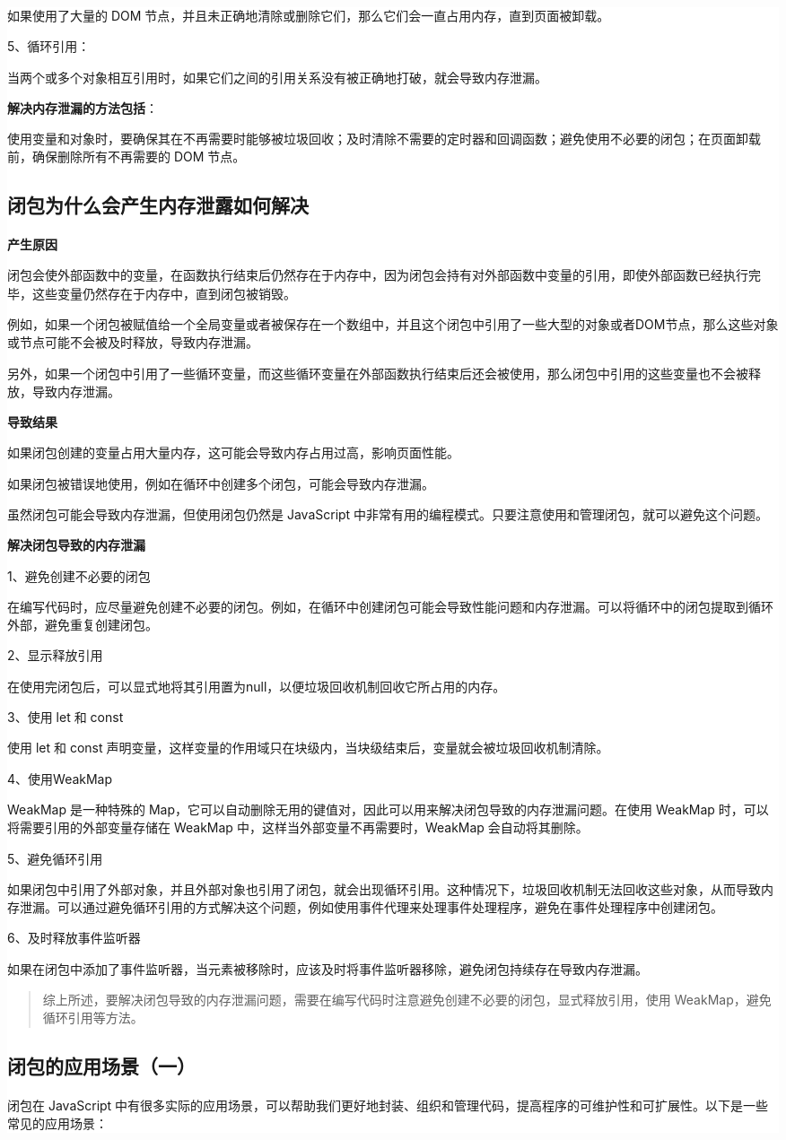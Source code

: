 如果使用了大量的 DOM 节点，并且未正确地清除或删除它们，那么它们会一直占用内存，直到页面被卸载。

5、循环引用：

当两个或多个对象相互引用时，如果它们之间的引用关系没有被正确地打破，就会导致内存泄漏。

**解决内存泄漏的方法包括**：

使用变量和对象时，要确保其在不再需要时能够被垃圾回收；及时清除不需要的定时器和回调函数；避免使用不必要的闭包；在页面卸载前，确保删除所有不再需要的 DOM 节点。

## 闭包为什么会产生内存泄露如何解决

**产生原因**

闭包会使外部函数中的变量，在函数执行结束后仍然存在于内存中，因为闭包会持有对外部函数中变量的引用，即使外部函数已经执行完毕，这些变量仍然存在于内存中，直到闭包被销毁。

例如，如果一个闭包被赋值给一个全局变量或者被保存在一个数组中，并且这个闭包中引用了一些大型的对象或者DOM节点，那么这些对象或节点可能不会被及时释放，导致内存泄漏。

另外，如果一个闭包中引用了一些循环变量，而这些循环变量在外部函数执行结束后还会被使用，那么闭包中引用的这些变量也不会被释放，导致内存泄漏。

**导致结果**

如果闭包创建的变量占用大量内存，这可能会导致内存占用过高，影响页面性能。

如果闭包被错误地使用，例如在循环中创建多个闭包，可能会导致内存泄漏。

  虽然闭包可能会导致内存泄漏，但使用闭包仍然是  JavaScript 中非常有用的编程模式。只要注意使用和管理闭包，就可以避免这个问题。  

**解决闭包导致的内存泄漏**

1、避免创建不必要的闭包

在编写代码时，应尽量避免创建不必要的闭包。例如，在循环中创建闭包可能会导致性能问题和内存泄漏。可以将循环中的闭包提取到循环外部，避免重复创建闭包。

2、显示释放引用

在使用完闭包后，可以显式地将其引用置为null，以便垃圾回收机制回收它所占用的内存。

3、使用 let 和 const

使用 let 和 const 声明变量，这样变量的作用域只在块级内，当块级结束后，变量就会被垃圾回收机制清除。

4、使用WeakMap

WeakMap 是一种特殊的 Map，它可以自动删除无用的键值对，因此可以用来解决闭包导致的内存泄漏问题。在使用 WeakMap 时，可以将需要引用的外部变量存储在 WeakMap 中，这样当外部变量不再需要时，WeakMap 会自动将其删除。

5、避免循环引用

如果闭包中引用了外部对象，并且外部对象也引用了闭包，就会出现循环引用。这种情况下，垃圾回收机制无法回收这些对象，从而导致内存泄漏。可以通过避免循环引用的方式解决这个问题，例如使用事件代理来处理事件处理程序，避免在事件处理程序中创建闭包。

6、及时释放事件监听器

如果在闭包中添加了事件监听器，当元素被移除时，应该及时将事件监听器移除，避免闭包持续存在导致内存泄漏。

> 综上所述，要解决闭包导致的内存泄漏问题，需要在编写代码时注意避免创建不必要的闭包，显式释放引用，使用  WeakMap，避免循环引用等方法。  

## 闭包的应用场景（一）

闭包在 JavaScript 中有很多实际的应用场景，可以帮助我们更好地封装、组织和管理代码，提高程序的可维护性和可扩展性。以下是一些常见的应用场景：
